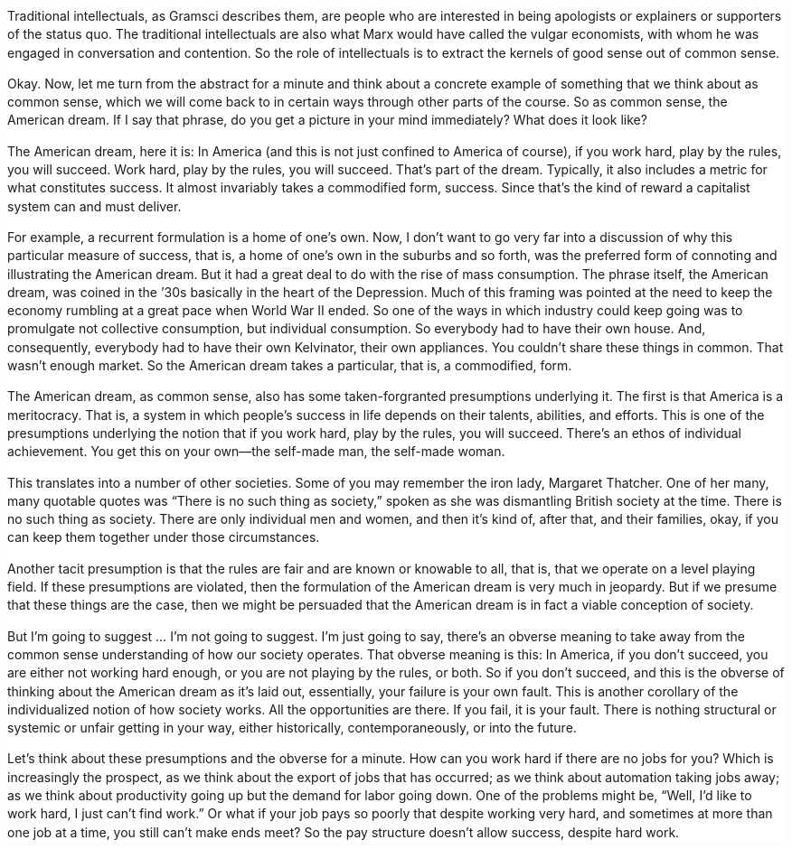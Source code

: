 Traditional intellectuals, as Gramsci describes them, are people who are interested in being apologists or explainers or supporters of the status quo. The traditional intellectuals are also what Marx would have called the vulgar economists, with whom he was engaged in conversation and contention. So the role of intellectuals is to extract the kernels of good sense out of common sense.

Okay. Now, let me turn from the abstract for a minute and think about a concrete example of something that we think about as common sense, which we will come back to in certain ways through other parts of the course. So as common sense, the American dream. If I say that phrase, do you get a picture in your mind immediately? What does it look like?

The American dream, here it is: In America (and this is not just confined to America of course), if you work hard, play by the rules, you will succeed. Work hard, play by the rules, you will succeed. That’s part of the dream. Typically, it also includes a metric for what constitutes success. It almost invariably takes a commodified form, success. Since that’s the kind of reward a capitalist system can and must deliver.

For example, a recurrent formulation is a home of one’s own. Now, I don’t want to go very far into a discussion of why this particular measure of success, that is, a home of one’s own in the suburbs and so forth, was the preferred form of connoting and illustrating the American dream. But it had a great deal to do with the rise of mass consumption. The phrase itself, the American dream, was coined in the ’30s basically in the heart of the Depression. Much of this framing was pointed at the need to keep the economy rumbling at a great pace when World War II ended. So one of the ways in which industry could keep going was to promulgate not collective consumption, but individual consumption. So everybody had to have their own house. And, consequently, everybody had to have their own Kelvinator, their own appliances. You couldn’t share these things in common. That wasn’t enough market. So the American dream takes a particular, that is, a commodified, form.

The American dream, as common sense, also has some taken-forgranted presumptions underlying it. The first is that America is a meritocracy. That is, a system in which people’s success in life depends on their talents, abilities, and efforts. This is one of the presumptions underlying the notion that if you work hard, play by the rules, you will succeed. There’s an ethos of individual achievement. You get this on your own—the self-made man, the self-made woman.

This translates into a number of other societies. Some of you may remember the iron lady, Margaret Thatcher. One of her many, many quotable quotes was “There is no such thing as society,” spoken as she was dismantling British society at the time. There is no such thing as society. There are only individual men and women, and then it’s kind of, after that, and their families, okay, if you can keep them together under those circumstances.

Another tacit presumption is that the rules are fair and are known or knowable to all, that is, that we operate on a level playing field. If these presumptions are violated, then the formulation of the American dream is very much in jeopardy. But if we presume that these things are the case, then we might be persuaded that the American dream is in fact a viable conception of society.

But I’m going to suggest … I’m not going to suggest. I’m just going to say, there’s an obverse meaning to take away from the common sense understanding of how our society operates. That obverse meaning is this: In America, if you don’t succeed, you are either not working hard enough, or you are not playing by the rules, or both. So if you don’t succeed, and this is the obverse of thinking about the American dream as it’s laid out, essentially, your failure is your own fault. This is another corollary of the individualized notion of how society works. All the opportunities are there. If you fail, it is your fault. There is nothing structural or systemic or unfair getting in your way, either historically, contemporaneously, or into the future.

Let’s think about these presumptions and the obverse for a minute. How can you work hard if there are no jobs for you? Which is increasingly the prospect, as we think about the export of jobs that has occurred; as we think about automation taking jobs away; as we think about productivity going up but the demand for labor going down. One of the problems might be, “Well, I’d like to work hard, I just can’t find work.” Or what if your job pays so poorly that despite working very hard, and sometimes at more than one job at a time, you still can’t make ends meet? So the pay structure doesn’t allow success, despite hard work.
